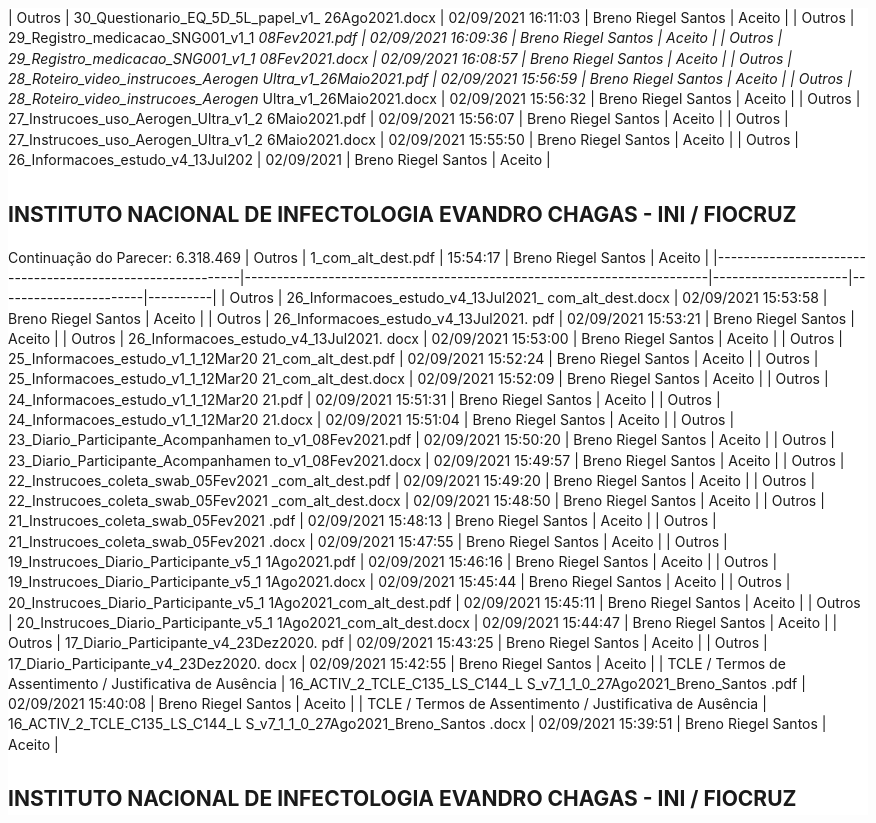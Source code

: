 | Outros   | 30_Questionario_EQ_5D_5L_papel_v1_ 26Ago2021.docx             | 02/09/2021 16:11:03   | Breno Riegel Santos   | Aceito   |
| Outros   | 29_Registro_medicacao_SNG001_v1_1 _08Fev2021.pdf              | 02/09/2021 16:09:36   | Breno Riegel Santos   | Aceito   |
| Outros   | 29_Registro_medicacao_SNG001_v1_1 _08Fev2021.docx             | 02/09/2021 16:08:57   | Breno Riegel Santos   | Aceito   |
| Outros   | 28_Roteiro_video_instrucoes_Aerogen_ Ultra_v1_26Maio2021.pdf  | 02/09/2021 15:56:59   | Breno Riegel Santos   | Aceito   |
| Outros   | 28_Roteiro_video_instrucoes_Aerogen_ Ultra_v1_26Maio2021.docx | 02/09/2021 15:56:32   | Breno Riegel Santos   | Aceito   |
| Outros   | 27_Instrucoes_uso_Aerogen_Ultra_v1_2 6Maio2021.pdf            | 02/09/2021 15:56:07   | Breno Riegel Santos   | Aceito   |
| Outros   | 27_Instrucoes_uso_Aerogen_Ultra_v1_2 6Maio2021.docx           | 02/09/2021 15:55:50   | Breno Riegel Santos   | Aceito   |
| Outros   | 26_Informacoes_estudo_v4_13Jul202                             | 02/09/2021            | Breno Riegel Santos   | Aceito   |
## INSTITUTO NACIONAL DE INFECTOLOGIA EVANDRO CHAGAS - INI / FIOCRUZ

Continuação do Parecer: 6.318.469
| Outros                                                    | 1_com_alt_dest.pdf                                                     | 15:54:17            | Breno Riegel Santos   | Aceito   |
|-----------------------------------------------------------|------------------------------------------------------------------------|---------------------|-----------------------|----------|
| Outros                                                    | 26_Informacoes_estudo_v4_13Jul2021_ com_alt_dest.docx                  | 02/09/2021 15:53:58 | Breno Riegel Santos   | Aceito   |
| Outros                                                    | 26_Informacoes_estudo_v4_13Jul2021. pdf                                | 02/09/2021 15:53:21 | Breno Riegel Santos   | Aceito   |
| Outros                                                    | 26_Informacoes_estudo_v4_13Jul2021. docx                               | 02/09/2021 15:53:00 | Breno Riegel Santos   | Aceito   |
| Outros                                                    | 25_Informacoes_estudo_v1_1_12Mar20 21_com_alt_dest.pdf                 | 02/09/2021 15:52:24 | Breno Riegel Santos   | Aceito   |
| Outros                                                    | 25_Informacoes_estudo_v1_1_12Mar20 21_com_alt_dest.docx                | 02/09/2021 15:52:09 | Breno Riegel Santos   | Aceito   |
| Outros                                                    | 24_Informacoes_estudo_v1_1_12Mar20 21.pdf                              | 02/09/2021 15:51:31 | Breno Riegel Santos   | Aceito   |
| Outros                                                    | 24_Informacoes_estudo_v1_1_12Mar20 21.docx                             | 02/09/2021 15:51:04 | Breno Riegel Santos   | Aceito   |
| Outros                                                    | 23_Diario_Participante_Acompanhamen to_v1_08Fev2021.pdf                | 02/09/2021 15:50:20 | Breno Riegel Santos   | Aceito   |
| Outros                                                    | 23_Diario_Participante_Acompanhamen to_v1_08Fev2021.docx               | 02/09/2021 15:49:57 | Breno Riegel Santos   | Aceito   |
| Outros                                                    | 22_Instrucoes_coleta_swab_05Fev2021 _com_alt_dest.pdf                  | 02/09/2021 15:49:20 | Breno Riegel Santos   | Aceito   |
| Outros                                                    | 22_Instrucoes_coleta_swab_05Fev2021 _com_alt_dest.docx                 | 02/09/2021 15:48:50 | Breno Riegel Santos   | Aceito   |
| Outros                                                    | 21_Instrucoes_coleta_swab_05Fev2021 .pdf                               | 02/09/2021 15:48:13 | Breno Riegel Santos   | Aceito   |
| Outros                                                    | 21_Instrucoes_coleta_swab_05Fev2021 .docx                              | 02/09/2021 15:47:55 | Breno Riegel Santos   | Aceito   |
| Outros                                                    | 19_Instrucoes_Diario_Participante_v5_1 1Ago2021.pdf                    | 02/09/2021 15:46:16 | Breno Riegel Santos   | Aceito   |
| Outros                                                    | 19_Instrucoes_Diario_Participante_v5_1 1Ago2021.docx                   | 02/09/2021 15:45:44 | Breno Riegel Santos   | Aceito   |
| Outros                                                    | 20_Instrucoes_Diario_Participante_v5_1 1Ago2021_com_alt_dest.pdf       | 02/09/2021 15:45:11 | Breno Riegel Santos   | Aceito   |
| Outros                                                    | 20_Instrucoes_Diario_Participante_v5_1 1Ago2021_com_alt_dest.docx      | 02/09/2021 15:44:47 | Breno Riegel Santos   | Aceito   |
| Outros                                                    | 17_Diario_Participante_v4_23Dez2020. pdf                               | 02/09/2021 15:43:25 | Breno Riegel Santos   | Aceito   |
| Outros                                                    | 17_Diario_Participante_v4_23Dez2020. docx                              | 02/09/2021 15:42:55 | Breno Riegel Santos   | Aceito   |
| TCLE / Termos de Assentimento / Justificativa de Ausência | 16_ACTIV_2_TCLE_C135_LS_C144_L S_v7_1_1_0_27Ago2021_Breno_Santos .pdf  | 02/09/2021 15:40:08 | Breno Riegel Santos   | Aceito   |
| TCLE / Termos de Assentimento / Justificativa de Ausência | 16_ACTIV_2_TCLE_C135_LS_C144_L S_v7_1_1_0_27Ago2021_Breno_Santos .docx | 02/09/2021 15:39:51 | Breno Riegel Santos   | Aceito   |
## INSTITUTO NACIONAL DE INFECTOLOGIA EVANDRO CHAGAS - INI / FIOCRUZ
